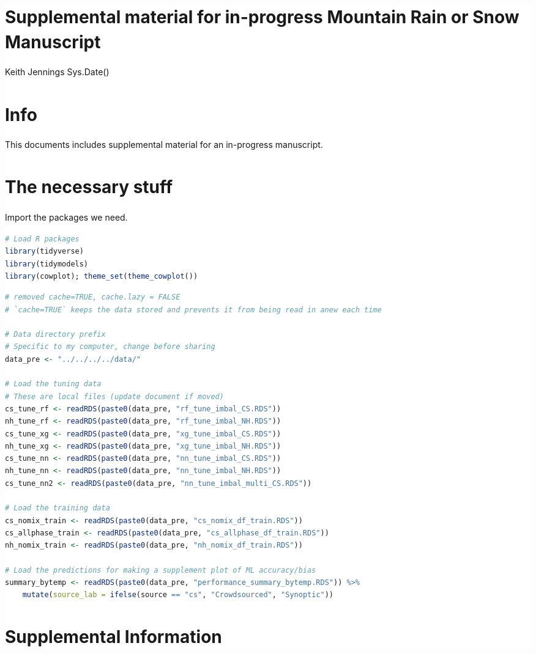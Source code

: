 Supplemental material for in-progress Mountain Rain or Snow Manuscript
================
Keith Jennings
Sys.Date()

# Info

This documents includes supplemental material for an in-progress
manuscript.

# The necessary stuff

Import the packages we need.

``` r
# Load R packages
library(tidyverse)
library(tidymodels)
library(cowplot); theme_set(theme_cowplot())
```

``` r
# removed cache=TRUE, cache.lazy = FALSE
# `cache=TRUE` keeps the data stored and prevents it from being read in anew each time

# Data directory prefix
# Specific to my computer, change before sharing
data_pre <- "../../../../data/"

# Load the tuning data
# These are local files (update document if moved)
cs_tune_rf <- readRDS(paste0(data_pre, "rf_tune_imbal_CS.RDS"))
nh_tune_rf <- readRDS(paste0(data_pre, "rf_tune_imbal_NH.RDS"))
cs_tune_xg <- readRDS(paste0(data_pre, "xg_tune_imbal_CS.RDS"))
nh_tune_xg <- readRDS(paste0(data_pre, "xg_tune_imbal_NH.RDS"))
cs_tune_nn <- readRDS(paste0(data_pre, "nn_tune_imbal_CS.RDS"))
nh_tune_nn <- readRDS(paste0(data_pre, "nn_tune_imbal_NH.RDS"))
cs_tune_nn2 <- readRDS(paste0(data_pre, "nn_tune_imbal_multi_CS.RDS"))

# Load the training data
cs_nomix_train <- readRDS(paste0(data_pre, "cs_nomix_df_train.RDS"))
cs_allphase_train <- readRDS(paste0(data_pre, "cs_allphase_df_train.RDS"))
nh_nomix_train <- readRDS(paste0(data_pre, "nh_nomix_df_train.RDS"))

# Load the predictions for making a supplement plot of ML accuracy/bias
summary_bytemp <- readRDS(paste0(data_pre, "performance_summary_bytemp.RDS")) %>% 
    mutate(source_lab = ifelse(source == "cs", "Crowdsourced", "Synoptic"))
```

# Supplemental Information
